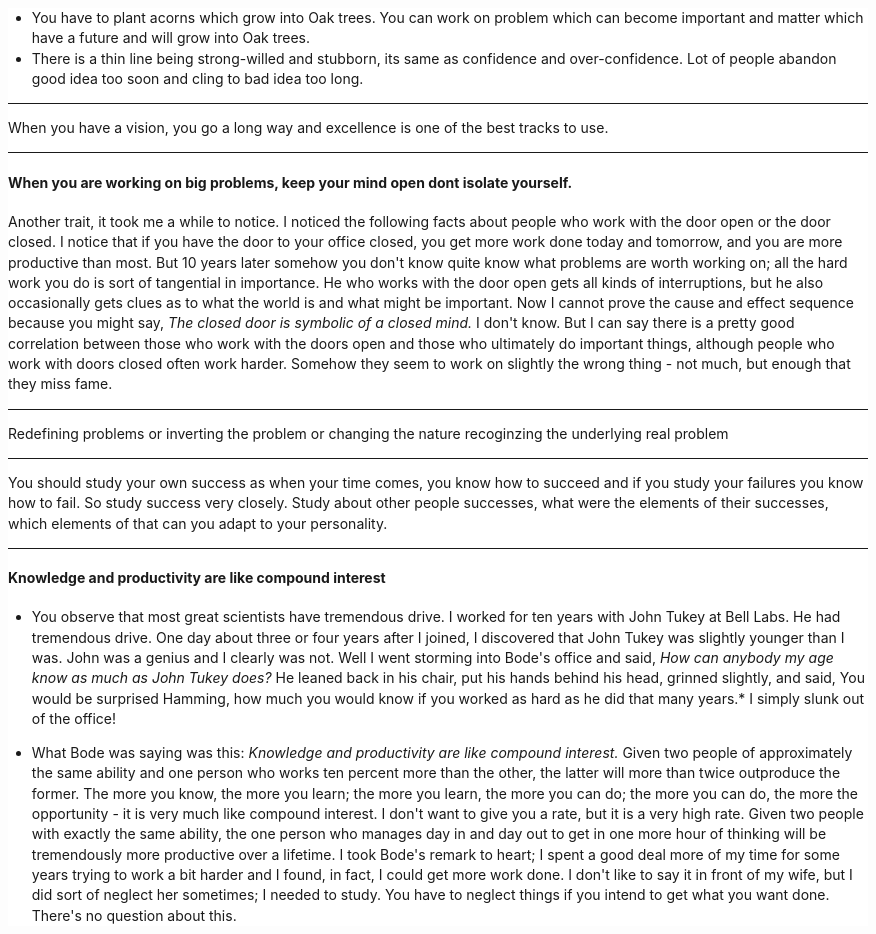 * You have to plant acorns which grow into Oak trees. You can work on problem which can become important and matter which have a future and will grow into Oak trees. 
* There is a thin line being strong-willed and stubborn, its same as confidence and over-confidence. Lot of people abandon good idea too soon and cling to bad idea too long. 

* * * 

When you have a vision, you go a long way and excellence is one of the best tracks to use. 

* * * 

#### When you are working on big problems, keep your mind open dont isolate yourself. 

Another trait, it took me a while to notice. I noticed the following facts about people who work with the door open or the door closed. I notice that if you have the door to your office closed, you get more work done today and tomorrow, and you are more productive than most. But 10 years later somehow you don't know quite know what problems are worth working on; all the hard work you do is sort of tangential in importance. He who works with the door open gets all kinds of interruptions, but he also occasionally gets clues as to what the world is and what might be important. Now I cannot prove the cause and effect sequence because you might say, *The closed door is symbolic of a closed mind.* I don't know. But I can say there is a pretty good correlation between those who work with the doors open and those who ultimately do important things, although people who work with doors closed often work harder. Somehow they seem to work on slightly the wrong thing - not much, but enough that they miss fame.

* * * 

Redefining problems or inverting the problem or changing the nature recoginzing the underlying real problem

* * * 

You should study your own success as when your time comes, you know how to succeed and if you study your failures you know how to fail. So study success very closely. Study about other people successes, what were the elements of their successes, which elements of that can you adapt to your personality. 

* * * 

#### Knowledge and productivity are like compound interest

* You observe that most great scientists have tremendous drive. I worked for ten years with John Tukey at Bell Labs. He had tremendous drive. One day about three or four years after I joined, I discovered that John Tukey was slightly younger than I was. John was a genius and I clearly was not. Well I went storming into Bode's office and said, *How can anybody my age know as much as John Tukey does?* He leaned back in his chair, put his hands behind his head, grinned slightly, and said, You would be surprised Hamming, how much you would know if you worked as hard as he did that many years.* I simply slunk out of the office!

* What Bode was saying was this: *Knowledge and productivity are like compound interest.* Given two people of approximately the same ability and one person who works ten percent more than the other, the latter will more than twice outproduce the former. The more you know, the more you learn; the more you learn, the more you can do; the more you can do, the more the opportunity - it is very much like compound interest. I don't want to give you a rate, but it is a very high rate. Given two people with exactly the same ability, the one person who manages day in and day out to get in one more hour of thinking will be tremendously more productive over a lifetime. I took Bode's remark to heart; I spent a good deal more of my time for some years trying to work a bit harder and I found, in fact, I could get more work done. I don't like to say it in front of my wife, but I did sort of neglect her sometimes; I needed to study. You have to neglect things if you intend to get what you want done. There's no question about this.
